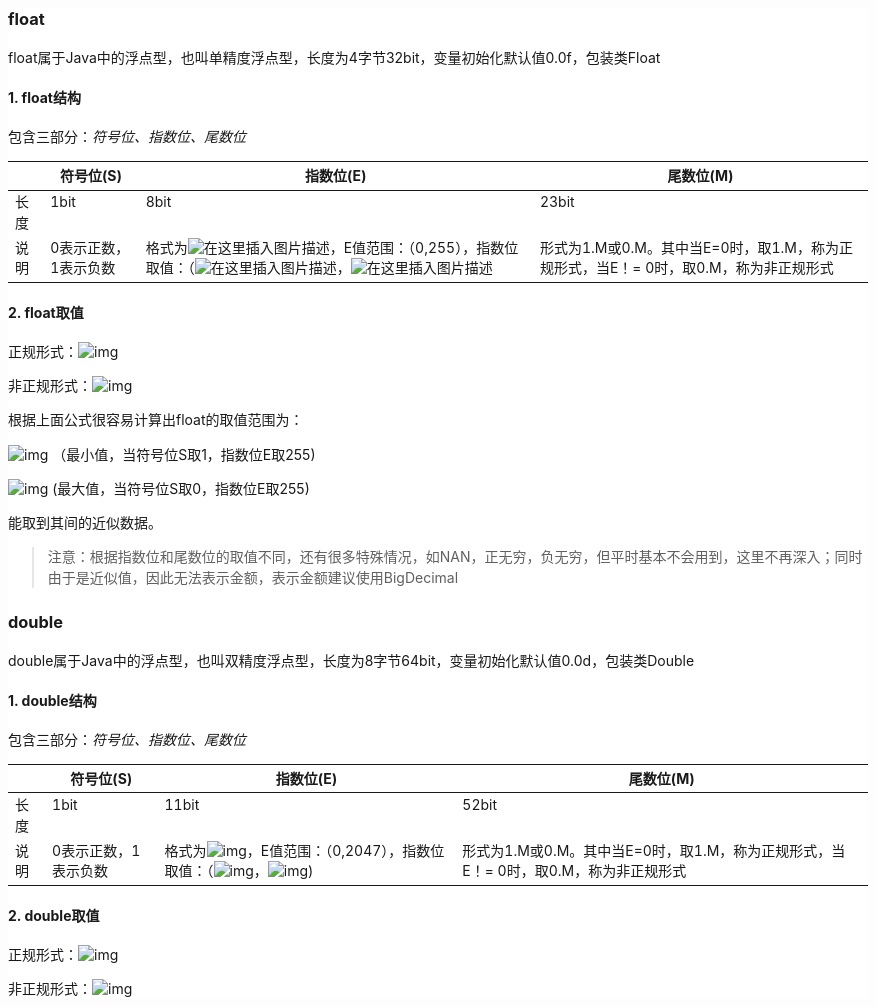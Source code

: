 ### float

float属于Java中的浮点型，也叫单精度浮点型，长度为4字节32bit，变量初始化默认值0.0f，包装类Float

#### **1. float结构**

包含三部分：*符号位、指数位、尾数位*

|      | 符号位(S)            | 指数位(E)                                                    | 尾数位(M)                                                    |
| ---- | -------------------- | ------------------------------------------------------------ | ------------------------------------------------------------ |
| 长度 | 1bit                 | 8bit                                                         | 23bit                                                        |
| 说明 | 0表示正数，1表示负数 | 格式为![在这里插入图片描述](https://kingcall.oss-cn-hangzhou.aliyuncs.com/blog/img/2020/11/28/22:56:57-1677914-20190618094201398-1841668810.png)，E值范围：（0,255），指数位取值：（![在这里插入图片描述](https://kingcall.oss-cn-hangzhou.aliyuncs.com/blog/img/2020/11/28/22:56:57-1677914-20190618094226376-1755830861.png)，![在这里插入图片描述](https://kingcall.oss-cn-hangzhou.aliyuncs.com/blog/img/2020/11/28/22:56:58-1677914-20190618094252158-2110855936.png) | 形式为1.M或0.M。其中当E=0时，取1.M，称为正规形式，当E！= 0时，取0.M，称为非正规形式 |

#### **2. float取值**

正规形式：![img](https://kingcall.oss-cn-hangzhou.aliyuncs.com/blog/img/2020/11/28/22:56:58-1677914-20190618093517995-624414961.png)

非正规形式：![img](https://kingcall.oss-cn-hangzhou.aliyuncs.com/blog/img/2020/11/28/22:56:58-1677914-20190618093528186-602539045.png)

根据上面公式很容易计算出float的取值范围为：

![img](https://kingcall.oss-cn-hangzhou.aliyuncs.com/blog/img/2020/11/28/22:56:58-1677914-20190618093541961-619134918.png)
（最小值，当符号位S取1，指数位E取255)

![img](https://kingcall.oss-cn-hangzhou.aliyuncs.com/blog/img/2020/11/28/22:56:59-1677914-20190618093552265-1075881088.png)
(最大值，当符号位S取0，指数位E取255)

能取到其间的近似数据。

> 注意：根据指数位和尾数位的取值不同，还有很多特殊情况，如NAN，正无穷，负无穷，但平时基本不会用到，这里不再深入；同时由于是近似值，因此无法表示金额，表示金额建议使用BigDecimal

### double

double属于Java中的浮点型，也叫双精度浮点型，长度为8字节64bit，变量初始化默认值0.0d，包装类Double

#### **1. double结构**

包含三部分：*符号位、指数位、尾数位*

|      | 符号位(S)            | 指数位(E)                                                    | 尾数位(M)                                                    |
| ---- | -------------------- | ------------------------------------------------------------ | ------------------------------------------------------------ |
| 长度 | 1bit                 | 11bit                                                        | 52bit                                                        |
| 说明 | 0表示正数，1表示负数 | 格式为![img](https://kingcall.oss-cn-hangzhou.aliyuncs.com/blog/img/2020/11/28/22:56:59-1677914-20190622155929286-2000053303.png)，E值范围：（0,2047），指数位取值：（![img](https://kingcall.oss-cn-hangzhou.aliyuncs.com/blog/img/2020/11/28/22:56:59-1677914-20190622155757070-1192950729.png)，![img](https://kingcall.oss-cn-hangzhou.aliyuncs.com/blog/img/2020/11/28/22:57:00-1677914-20190622155847527-1217440268.png)) | 形式为1.M或0.M。其中当E=0时，取1.M，称为正规形式，当E！= 0时，取0.M，称为非正规形式 |

#### **2. double取值**

正规形式：![img](https://kingcall.oss-cn-hangzhou.aliyuncs.com/blog/img/2020/11/28/22:57:00-1677914-20190618093713134-800814258.png)

非正规形式：![img](https://kingcall.oss-cn-hangzhou.aliyuncs.com/blog/img/2020/11/28/22:57:00-1677914-20190618093719700-1487433193.png)

